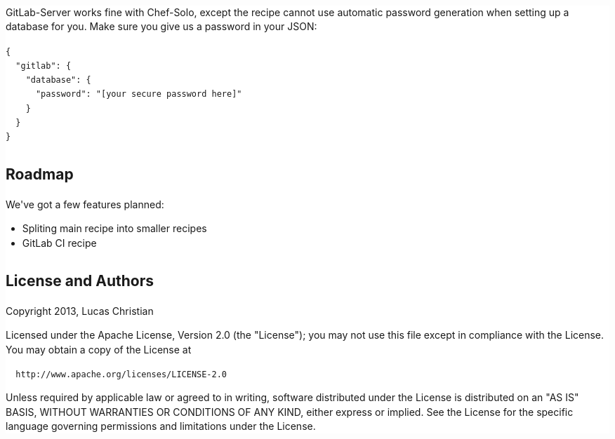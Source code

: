 GitLab-Server works fine with Chef-Solo, except the recipe cannot use automatic password generation when setting up a database for you. Make sure you give us a password in your JSON:

    {
      "gitlab": {
        "database": {
          "password": "[your secure password here]"
        }
      }
    }

Roadmap
-------

We've got a few features planned:

- Spliting main recipe into smaller recipes
- GitLab CI recipe

License and Authors
-----------------

Copyright 2013, Lucas Christian

Licensed under the Apache License, Version 2.0 (the "License");
you may not use this file except in compliance with the License.
You may obtain a copy of the License at

      http://www.apache.org/licenses/LICENSE-2.0

Unless required by applicable law or agreed to in writing, software
distributed under the License is distributed on an "AS IS" BASIS,
WITHOUT WARRANTIES OR CONDITIONS OF ANY KIND, either express or implied.
See the License for the specific language governing permissions and
limitations under the License.
